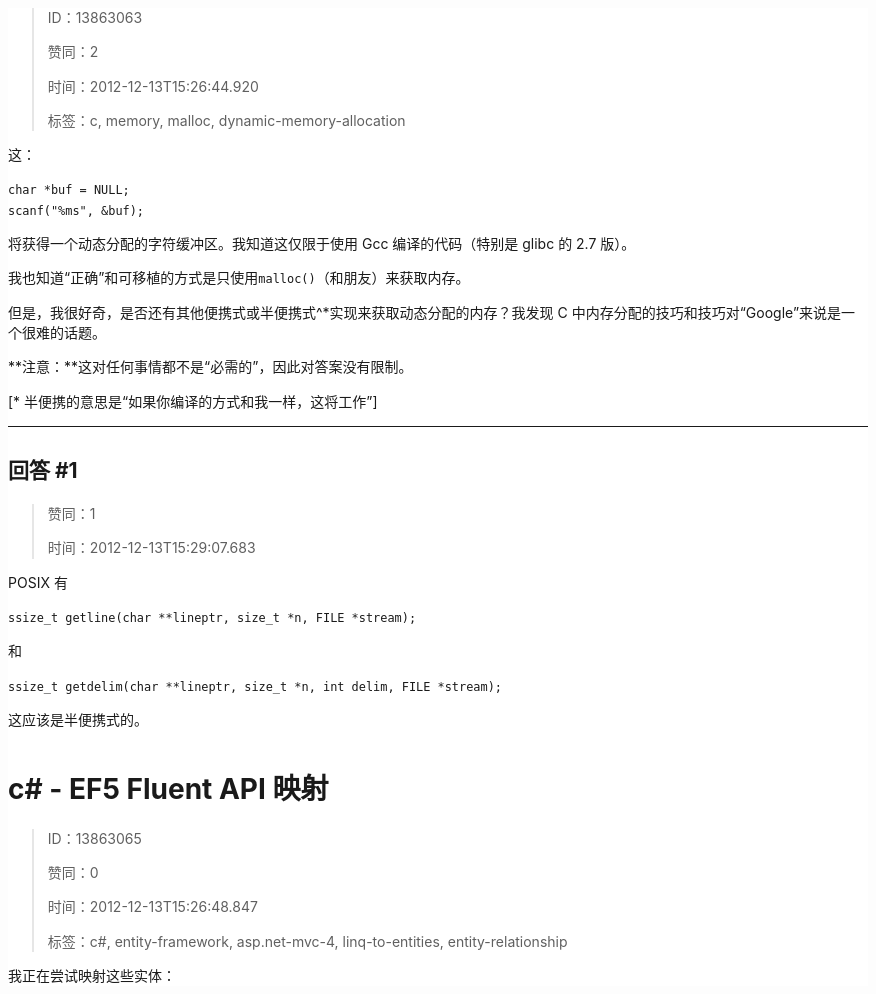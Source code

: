 > ID：13863063
> 
> 赞同：2
> 
> 时间：2012-12-13T15:26:44.920
> 
> 标签：c, memory, malloc, dynamic-memory-allocation

这：

```
char *buf = NULL;
scanf("%ms", &buf); 
```

将获得一个动态分配的字符缓冲区。我知道这仅限于使用 Gcc 编译的代码（特别是 glibc 的 2.7 版）。

我也知道“正确”和可移植的方式是只使用`malloc()`（和朋友）来获取内存。

但是，我很好奇，是否还有其他便携式或半便携式^*实现来获取动态分配的内存？我发现 C 中内存分配的技巧和技巧对“Google”来说是一个很难的话题。

**注意：**这对任何事情都不是“必需的”，因此对答案没有限制。

[* 半便携的意思是“如果你编译的方式和我一样，这将工作”]

* * *

## 回答 #1

> 赞同：1
> 
> 时间：2012-12-13T15:29:07.683

POSIX 有

```
ssize_t getline(char **lineptr, size_t *n, FILE *stream); 
```

和

```
ssize_t getdelim(char **lineptr, size_t *n, int delim, FILE *stream); 
```

这应该是半便携式的。

# c# - EF5 Fluent API 映射

> ID：13863065
> 
> 赞同：0
> 
> 时间：2012-12-13T15:26:48.847
> 
> 标签：c#, entity-framework, asp.net-mvc-4, linq-to-entities, entity-relationship

我正在尝试映射这些实体：
